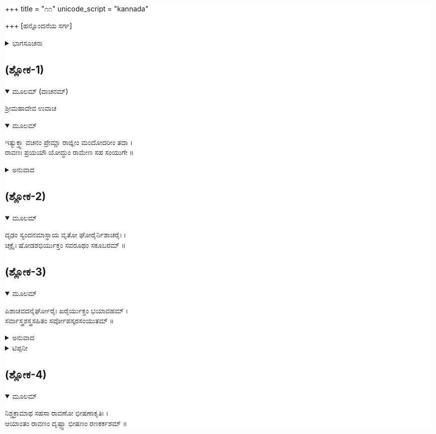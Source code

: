 +++
title = "೧೧"
unicode_script = "kannada"

+++
[ಹನ್ನೊಂದನೆಯ ಸರ್ಗ]



<details><summary>ಭಾಗಸೂಚನಾ</summary></details>

## (ಶ್ಲೋಕ-1)


<details open><summary>ಮೂಲಮ್ (ವಾಚನಮ್)</summary>

ಶ್ರೀಮಹಾದೇವ ಉವಾಚ
</details>

<details open><summary>ಮೂಲಮ್</summary>

ಇತ್ಯುಕ್ತ್ವಾ ವಚನಂ ಪ್ರೇಮ್ಣಾ ರಾಜ್ಞೀಂ ಮಂದೋದರೀಂ ತದಾ ।  
ರಾವಣಃ ಪ್ರಯಯೌ ಯೋದ್ಧುಂ ರಾಮೇಣ ಸಹ ಸಂಯುಗೇ ॥
</details>

<details><summary>ಅನುವಾದ</summary></details>

## (ಶ್ಲೋಕ-2)


<details open><summary>ಮೂಲಮ್</summary>

ದೃಢಂ ಸ್ಯಂದನಮಾಸ್ಥಾಯ ವೃತೋ ಘೋರೈರ್ನಿಶಾಚರೈಃ ।  
ಚಕ್ರೈಃ ಷೋಡಶಭಿರ್ಯುಕ್ತಂ ಸವರೂಥಂ ಸಕೂಬರಮ್ ॥
</details>

## (ಶ್ಲೋಕ-3)


<details open><summary>ಮೂಲಮ್</summary>

ಪಿಶಾಚವದನೈರ್ಘೋರೈಃ ಖರೈರ್ಯುಕ್ತಂ ಭಯಾವಹಮ್ ।  
ಸರ್ವಾಸ್ತ್ರಶಸ್ತ್ರಸಹಿತಂ ಸರ್ವೋಪಸ್ಕರಸಂಯುತಮ್ ॥
</details>

<details><summary>ಅನುವಾದ</summary></details>

<details><summary>ಟಿಪ್ಪನೀ</summary></details>

## (ಶ್ಲೋಕ-4)


<details open><summary>ಮೂಲಮ್</summary>

ನಿಶ್ಚಕ್ರಾಮಾಥ ಸಹಸಾ ರಾವಣೋ ಭೀಷಣಾಕೃತಿಃ ।  
ಆಯಾಂತಂ ರಾವಣಂ ದೃಷ್ಟ್ವಾ ಭೀಷಣಂ ರಣಕರ್ಕಶಮ್ ॥
</details>

